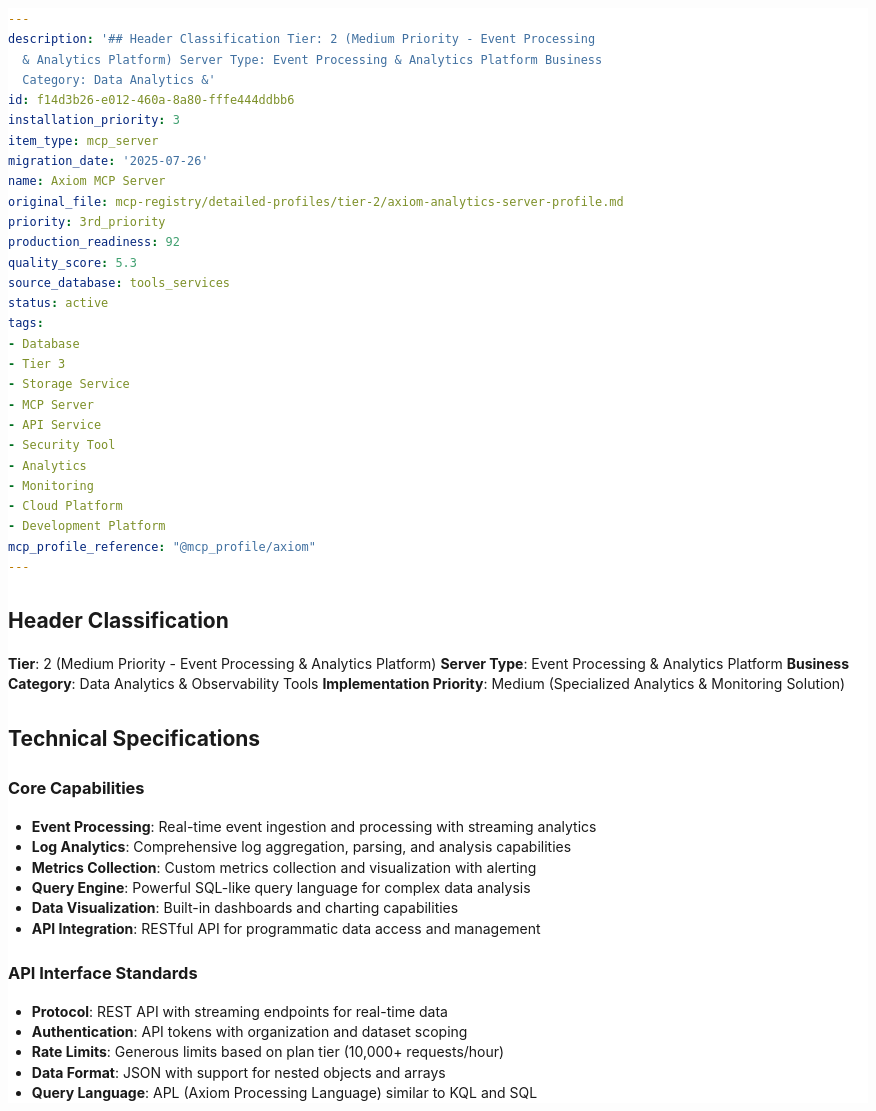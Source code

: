 ```yaml
---
description: '## Header Classification Tier: 2 (Medium Priority - Event Processing
  & Analytics Platform) Server Type: Event Processing & Analytics Platform Business
  Category: Data Analytics &'
id: f14d3b26-e012-460a-8a80-fffe444ddbb6
installation_priority: 3
item_type: mcp_server
migration_date: '2025-07-26'
name: Axiom MCP Server
original_file: mcp-registry/detailed-profiles/tier-2/axiom-analytics-server-profile.md
priority: 3rd_priority
production_readiness: 92
quality_score: 5.3
source_database: tools_services
status: active
tags:
- Database
- Tier 3
- Storage Service
- MCP Server
- API Service
- Security Tool
- Analytics
- Monitoring
- Cloud Platform
- Development Platform
mcp_profile_reference: "@mcp_profile/axiom"
---
```


## Header Classification
**Tier**: 2 (Medium Priority - Event Processing & Analytics Platform)
**Server Type**: Event Processing & Analytics Platform
**Business Category**: Data Analytics & Observability Tools
**Implementation Priority**: Medium (Specialized Analytics & Monitoring Solution)

## Technical Specifications

### Core Capabilities
- **Event Processing**: Real-time event ingestion and processing with streaming analytics
- **Log Analytics**: Comprehensive log aggregation, parsing, and analysis capabilities
- **Metrics Collection**: Custom metrics collection and visualization with alerting
- **Query Engine**: Powerful SQL-like query language for complex data analysis
- **Data Visualization**: Built-in dashboards and charting capabilities
- **API Integration**: RESTful API for programmatic data access and management

### API Interface Standards
- **Protocol**: REST API with streaming endpoints for real-time data
- **Authentication**: API tokens with organization and dataset scoping
- **Rate Limits**: Generous limits based on plan tier (10,000+ requests/hour)
- **Data Format**: JSON with support for nested objects and arrays
- **Query Language**: APL (Axiom Processing Language) similar to KQL and SQL
